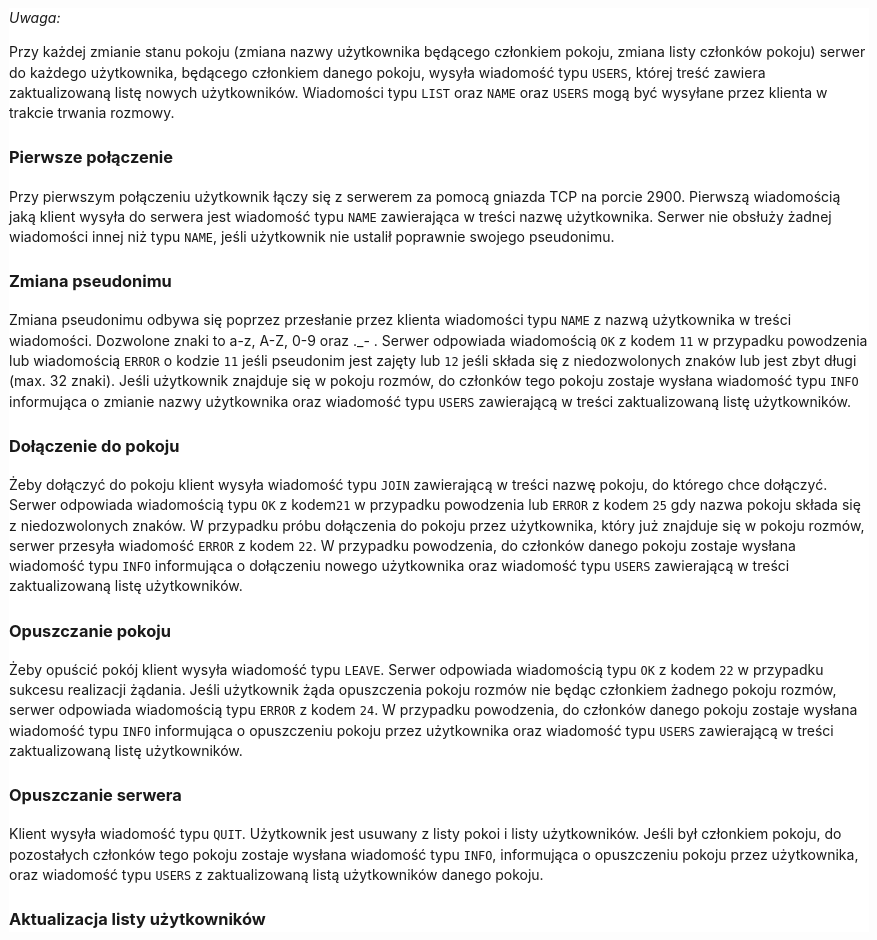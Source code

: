 *Uwaga:*

Przy każdej zmianie stanu pokoju (zmiana nazwy użytkownika będącego członkiem pokoju, zmiana listy członków pokoju) serwer do każdego użytkownika, będącego członkiem danego pokoju, wysyła wiadomość typu `USERS`, której treść zawiera zaktualizowaną listę nowych użytkowników.
Wiadomości typu `LIST` oraz `NAME` oraz `USERS` mogą być wysyłane przez klienta w trakcie trwania rozmowy.

### Pierwsze połączenie

Przy pierwszym połączeniu użytkownik łączy się z serwerem za pomocą gniazda TCP na porcie 2900. Pierwszą wiadomością jaką klient wysyła do serwera jest wiadomość typu `NAME` zawierająca w treści nazwę użytkownika. Serwer nie obsłuży żadnej wiadomości innej niż typu `NAME`, jeśli użytkownik nie ustalił poprawnie swojego pseudonimu.

### Zmiana pseudonimu

Zmiana pseudonimu odbywa się poprzez przesłanie przez klienta wiadomości typu `NAME` z nazwą użytkownika w treści wiadomości. Dozwolone znaki to a-z, A-Z, 0-9 oraz ._- . Serwer odpowiada wiadomością `OK` z kodem `11` w przypadku powodzenia lub wiadomością `ERROR` o kodzie `11` jeśli pseudonim jest zajęty lub `12` jeśli składa się z niedozwolonych znaków lub jest zbyt długi (max. 32 znaki). Jeśli użytkownik znajduje się w pokoju rozmów, do członków tego pokoju zostaje wysłana wiadomość typu `INFO` informująca o zmianie nazwy użytkownika oraz wiadomość typu `USERS` zawierającą w treści zaktualizowaną listę użytkowników.

### Dołączenie do pokoju

Żeby dołączyć do pokoju klient wysyła wiadomość typu `JOIN` zawierającą w treści nazwę pokoju, do którego chce dołączyć. Serwer odpowiada wiadomością typu `OK` z kodem`21` w przypadku powodzenia lub `ERROR` z kodem `25` gdy nazwa pokoju składa się z niedozwolonych znaków. W przypadku próbu dołączenia do pokoju przez użytkownika, który już znajduje się w pokoju rozmów, serwer przesyła wiadomość `ERROR` z kodem `22`. W przypadku powodzenia, do członków danego pokoju zostaje wysłana wiadomość typu `INFO` informująca o dołączeniu nowego użytkownika oraz wiadomość typu `USERS` zawierającą w treści zaktualizowaną listę użytkowników.

### Opuszczanie pokoju

Żeby opuścić pokój klient wysyła wiadomość typu `LEAVE`. Serwer odpowiada wiadomością typu `OK` z kodem `22` w przypadku sukcesu realizacji żądania. Jeśli użytkownik żąda opuszczenia pokoju rozmów nie będąc członkiem żadnego pokoju rozmów, serwer odpowiada wiadomością typu `ERROR` z kodem `24`. W przypadku powodzenia, do członków danego pokoju zostaje wysłana wiadomość typu `INFO` informująca o opuszczeniu pokoju przez użytkownika oraz wiadomość typu `USERS` zawierającą w treści zaktualizowaną listę użytkowników.

### Opuszczanie serwera

Klient wysyła wiadomość typu `QUIT`. Użytkownik jest usuwany z listy pokoi i listy użytkowników. Jeśli był członkiem pokoju, do pozostałych członków tego pokoju zostaje wysłana wiadomość typu `INFO`, informująca o opuszczeniu pokoju przez użytkownika, oraz wiadomość typu `USERS` z zaktualizowaną listą użytkowników danego pokoju.


### Aktualizacja listy użytkowników
